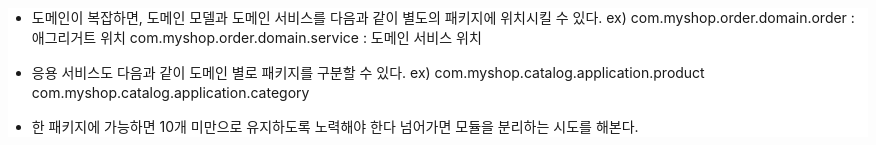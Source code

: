- 도메인이 복잡하면,
  도메인 모델과 도메인 서비스를 
  다음과 같이 별도의 패키지에 위치시킬 수 있다.
  ex)
  com.myshop.order.domain.order : 애그리거트 위치
  com.myshop.order.domain.service : 도메인 서비스 위치

- 응용 서비스도 다음과 같이 도메인 별로
  패키지를 구분할 수 있다.
  ex)
  com.myshop.catalog.application.product
  com.myshop.catalog.application.category

- 한 패키지에 가능하면 10개 미만으로
  유지하도록 노력해야 한다
  넘어가면 모듈을 분리하는 시도를 해본다.